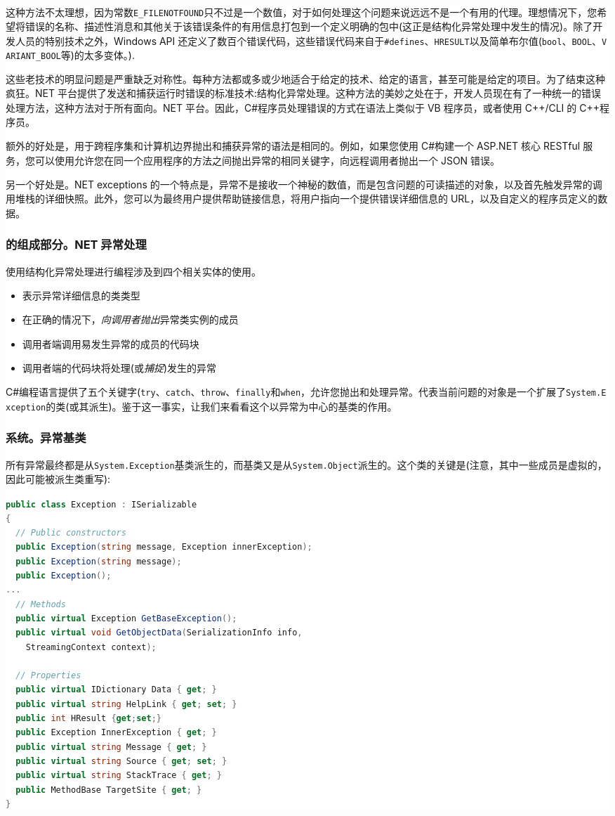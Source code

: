 这种方法不太理想，因为常数`E_FILENOTFOUND`只不过是一个数值，对于如何处理这个问题来说远远不是一个有用的代理。理想情况下，您希望将错误的名称、描述性消息和其他关于该错误条件的有用信息打包到一个定义明确的包中(这正是结构化异常处理中发生的情况)。除了开发人员的特别技术之外，Windows API 还定义了数百个错误代码，这些错误代码来自于`#defines`、`HRESULT`以及简单布尔值(`bool`、`BOOL`、`VARIANT_BOOL`等)的太多变体。).

这些老技术的明显问题是严重缺乏对称性。每种方法都或多或少地适合于给定的技术、给定的语言，甚至可能是给定的项目。为了结束这种疯狂。NET 平台提供了发送和捕获运行时错误的标准技术:结构化异常处理。这种方法的美妙之处在于，开发人员现在有了一种统一的错误处理方法，这种方法对于所有面向。NET 平台。因此，C#程序员处理错误的方式在语法上类似于 VB 程序员，或者使用 C++/CLI 的 C++程序员。

额外的好处是，用于跨程序集和计算机边界抛出和捕获异常的语法是相同的。例如，如果您使用 C#构建一个 ASP.NET 核心 RESTful 服务，您可以使用允许您在同一个应用程序的方法之间抛出异常的相同关键字，向远程调用者抛出一个 JSON 错误。

另一个好处是。NET exceptions 的一个特点是，异常不是接收一个神秘的数值，而是包含问题的可读描述的对象，以及首先触发异常的调用堆栈的详细快照。此外，您可以为最终用户提供帮助链接信息，将用户指向一个提供错误详细信息的 URL，以及自定义的程序员定义的数据。

### 的组成部分。NET 异常处理

使用结构化异常处理进行编程涉及到四个相关实体的使用。

*   表示异常详细信息的类类型

*   在正确的情况下，*向调用者抛出*异常类实例的成员

*   调用者端调用易发生异常的成员的代码块

*   调用者端的代码块将处理(或*捕捉*)发生的异常

C#编程语言提供了五个关键字(`try`、`catch`、`throw`、`finally`和`when`，允许您抛出和处理异常。代表当前问题的对象是一个扩展了`System.Exception`的类(或其派生)。鉴于这一事实，让我们来看看这个以异常为中心的基类的作用。

### 系统。异常基类

所有异常最终都是从`System.Exception`基类派生的，而基类又是从`System.Object`派生的。这个类的关键是(注意，其中一些成员是虚拟的，因此可能被派生类重写):

```cs
public class Exception : ISerializable
{
  // Public constructors
  public Exception(string message, Exception innerException);
  public Exception(string message);
  public Exception();
...
  // Methods
  public virtual Exception GetBaseException();
  public virtual void GetObjectData(SerializationInfo info,
    StreamingContext context);

  // Properties
  public virtual IDictionary Data { get; }
  public virtual string HelpLink { get; set; }
  public int HResult {get;set;}
  public Exception InnerException { get; }
  public virtual string Message { get; }
  public virtual string Source { get; set; }
  public virtual string StackTrace { get; }
  public MethodBase TargetSite { get; }
}

```
